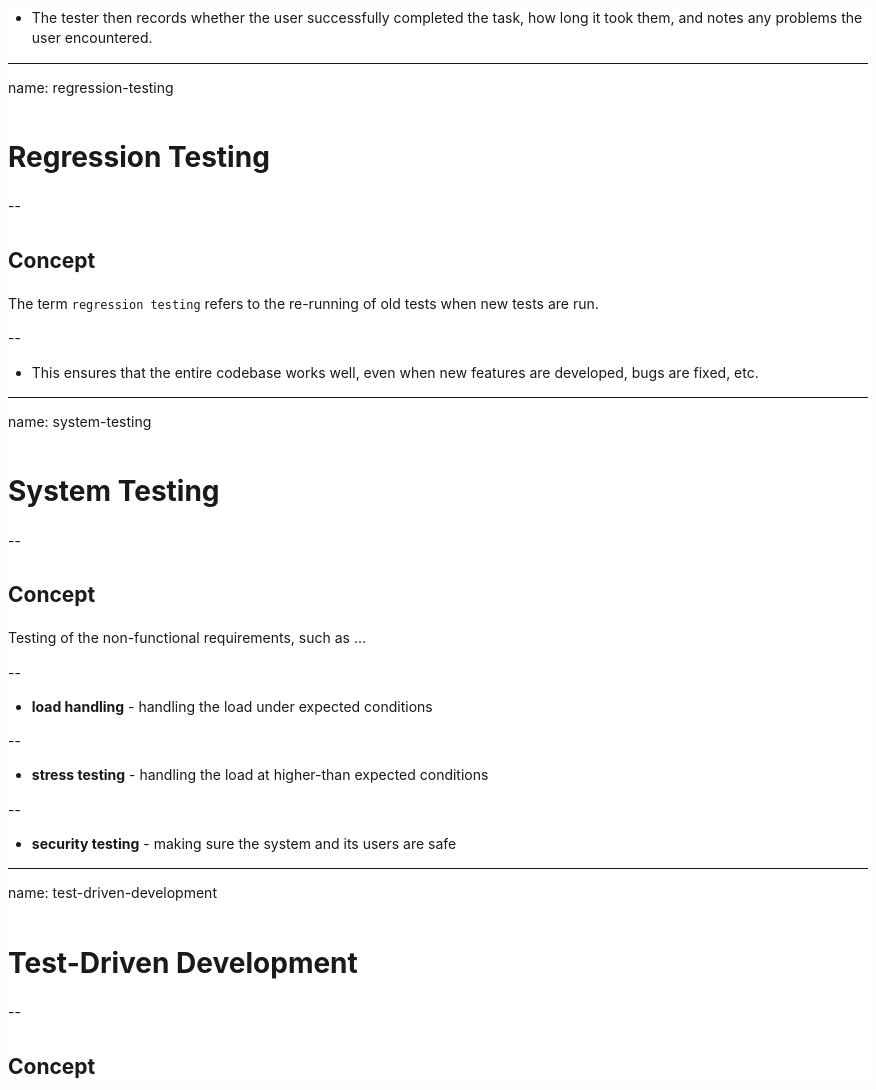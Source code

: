 - The tester then records whether the user successfully completed the task, how long it took them, and notes any problems the user encountered.

---

name: regression-testing

# Regression Testing

--

## Concept

The term `regression testing` refers to the re-running of old tests when new tests are run.

--

- This ensures that the entire codebase works well, even when new features are developed, bugs are fixed, etc.

---

name: system-testing

# System Testing

--

## Concept

Testing of the non-functional requirements, such as ...

--

- **load handling** - handling the load under expected conditions

--

- **stress testing** - handling the load at higher-than expected conditions

--

- **security testing** - making sure the system and its users are safe

---

name: test-driven-development

# Test-Driven Development

--

## Concept
